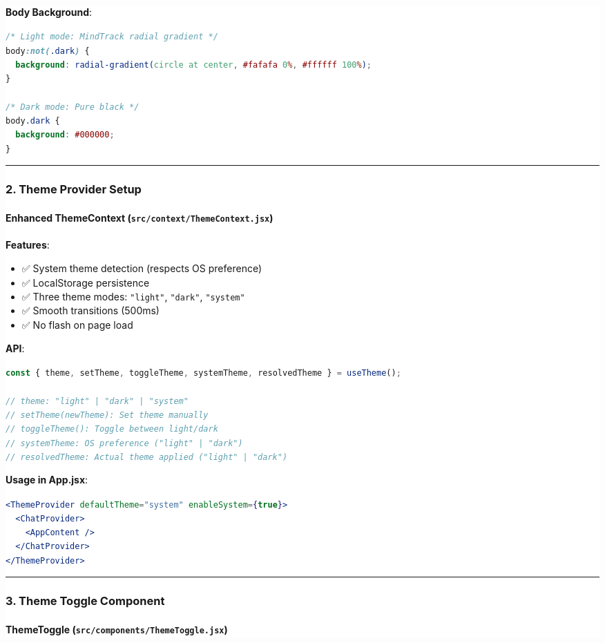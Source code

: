 **Body Background**:

```css
/* Light mode: MindTrack radial gradient */
body:not(.dark) {
  background: radial-gradient(circle at center, #fafafa 0%, #ffffff 100%);
}

/* Dark mode: Pure black */
body.dark {
  background: #000000;
}
```

---

### 2. **Theme Provider Setup**

#### Enhanced ThemeContext (`src/context/ThemeContext.jsx`)

**Features**:

- ✅ System theme detection (respects OS preference)
- ✅ LocalStorage persistence
- ✅ Three theme modes: `"light"`, `"dark"`, `"system"`
- ✅ Smooth transitions (500ms)
- ✅ No flash on page load

**API**:

```javascript
const { theme, setTheme, toggleTheme, systemTheme, resolvedTheme } = useTheme();

// theme: "light" | "dark" | "system"
// setTheme(newTheme): Set theme manually
// toggleTheme(): Toggle between light/dark
// systemTheme: OS preference ("light" | "dark")
// resolvedTheme: Actual theme applied ("light" | "dark")
```

**Usage in App.jsx**:

```jsx
<ThemeProvider defaultTheme="system" enableSystem={true}>
  <ChatProvider>
    <AppContent />
  </ChatProvider>
</ThemeProvider>
```

---

### 3. **Theme Toggle Component**

#### ThemeToggle (`src/components/ThemeToggle.jsx`)
